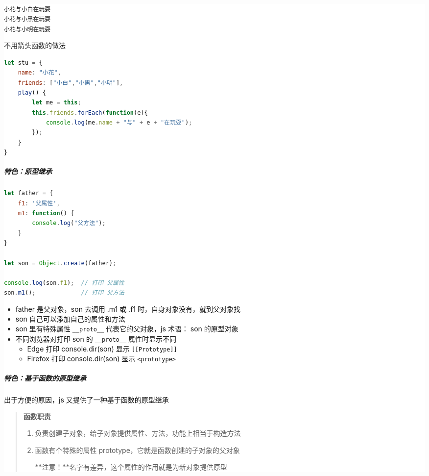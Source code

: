 ```
小花与小白在玩耍
小花与小黑在玩耍
小花与小明在玩耍
```

不用箭头函数的做法

```js
let stu = {
    name: "小花",
    friends: ["小白","小黑","小明"],
    play() {
        let me = this;
        this.friends.forEach(function(e){
            console.log(me.name + "与" + e + "在玩耍");
        });
    }
}
```

##### 特色：原型继承

```js
let father = {
    f1: '父属性',
    m1: function() {
        console.log("父方法");
    }
}

let son = Object.create(father);

console.log(son.f1);  // 打印 父属性
son.m1();			  // 打印 父方法
```

* father 是父对象，son 去调用 .m1 或 .f1 时，自身对象没有，就到父对象找
* son 自己可以添加自己的属性和方法
* son 里有特殊属性 `__proto__` 代表它的父对象，js 术语： son 的原型对象
* 不同浏览器对打印 son 的 `__proto__` 属性时显示不同
    * Edge 打印 console.dir(son) 显示 `[[Prototype]]`
    * Firefox 打印 console.dir(son) 显示 `<prototype>`

##### 特色：基于函数的原型继承

出于方便的原因，js 又提供了一种基于函数的原型继承

> **函数职责**
>
> 1. 负责创建子对象，给子对象提供属性、方法，功能上相当于构造方法
>
> 2. 函数有个特殊的属性 prototype，它就是函数创建的子对象的父对象
>
>     **注意！**名字有差异，这个属性的作用就是为新对象提供原型
